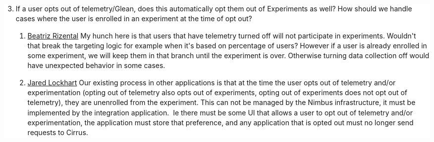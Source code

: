 3.  If a user opts out of telemetry/Glean, does this automatically opt them out of Experiments as well? How should we handle cases where the user is enrolled in an experiment at the time of opt out?  

    1.  [Beatriz Rizental](https://github.com/brizental)  My hunch here is that users that have telemetry turned off will not participate in experiments. Wouldn't that break the targeting logic for example when it's based on percentage of users? However if a user is already enrolled in some experiment, we will keep them in that branch until the experiment is over. Otherwise turning data collection off would have unexpected behavior in some cases.

    2.  [Jared Lockhart](https://github.com/jaredlockhart)  Our existing process in other applications is that at the time the user opts out of telemetry and/or experimentation (opting out of telemetry also opts out of experiments, opting out of experiments does not opt out of telemetry), they are unenrolled from the experiment. This can not be managed by the Nimbus infrastructure, it must be implemented by the integration application.  Ie there must be some UI that allows a user to opt out of telemetry and/or experimentation, the application must store that preference, and any application that is opted out must no longer send requests to Cirrus.
